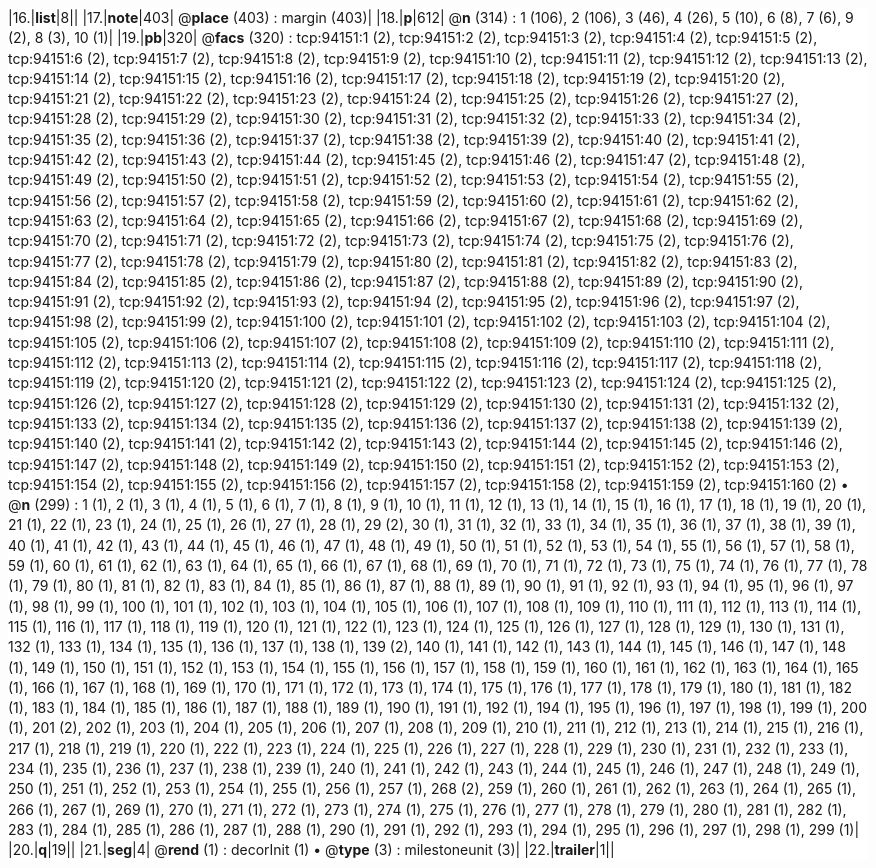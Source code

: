 |16.|__list__|8||
|17.|__note__|403| @__place__ (403) : margin (403)|
|18.|__p__|612| @__n__ (314) : 1 (106), 2 (106), 3 (46), 4 (26), 5 (10), 6 (8), 7 (6), 9 (2), 8 (3), 10 (1)|
|19.|__pb__|320| @__facs__ (320) : tcp:94151:1 (2), tcp:94151:2 (2), tcp:94151:3 (2), tcp:94151:4 (2), tcp:94151:5 (2), tcp:94151:6 (2), tcp:94151:7 (2), tcp:94151:8 (2), tcp:94151:9 (2), tcp:94151:10 (2), tcp:94151:11 (2), tcp:94151:12 (2), tcp:94151:13 (2), tcp:94151:14 (2), tcp:94151:15 (2), tcp:94151:16 (2), tcp:94151:17 (2), tcp:94151:18 (2), tcp:94151:19 (2), tcp:94151:20 (2), tcp:94151:21 (2), tcp:94151:22 (2), tcp:94151:23 (2), tcp:94151:24 (2), tcp:94151:25 (2), tcp:94151:26 (2), tcp:94151:27 (2), tcp:94151:28 (2), tcp:94151:29 (2), tcp:94151:30 (2), tcp:94151:31 (2), tcp:94151:32 (2), tcp:94151:33 (2), tcp:94151:34 (2), tcp:94151:35 (2), tcp:94151:36 (2), tcp:94151:37 (2), tcp:94151:38 (2), tcp:94151:39 (2), tcp:94151:40 (2), tcp:94151:41 (2), tcp:94151:42 (2), tcp:94151:43 (2), tcp:94151:44 (2), tcp:94151:45 (2), tcp:94151:46 (2), tcp:94151:47 (2), tcp:94151:48 (2), tcp:94151:49 (2), tcp:94151:50 (2), tcp:94151:51 (2), tcp:94151:52 (2), tcp:94151:53 (2), tcp:94151:54 (2), tcp:94151:55 (2), tcp:94151:56 (2), tcp:94151:57 (2), tcp:94151:58 (2), tcp:94151:59 (2), tcp:94151:60 (2), tcp:94151:61 (2), tcp:94151:62 (2), tcp:94151:63 (2), tcp:94151:64 (2), tcp:94151:65 (2), tcp:94151:66 (2), tcp:94151:67 (2), tcp:94151:68 (2), tcp:94151:69 (2), tcp:94151:70 (2), tcp:94151:71 (2), tcp:94151:72 (2), tcp:94151:73 (2), tcp:94151:74 (2), tcp:94151:75 (2), tcp:94151:76 (2), tcp:94151:77 (2), tcp:94151:78 (2), tcp:94151:79 (2), tcp:94151:80 (2), tcp:94151:81 (2), tcp:94151:82 (2), tcp:94151:83 (2), tcp:94151:84 (2), tcp:94151:85 (2), tcp:94151:86 (2), tcp:94151:87 (2), tcp:94151:88 (2), tcp:94151:89 (2), tcp:94151:90 (2), tcp:94151:91 (2), tcp:94151:92 (2), tcp:94151:93 (2), tcp:94151:94 (2), tcp:94151:95 (2), tcp:94151:96 (2), tcp:94151:97 (2), tcp:94151:98 (2), tcp:94151:99 (2), tcp:94151:100 (2), tcp:94151:101 (2), tcp:94151:102 (2), tcp:94151:103 (2), tcp:94151:104 (2), tcp:94151:105 (2), tcp:94151:106 (2), tcp:94151:107 (2), tcp:94151:108 (2), tcp:94151:109 (2), tcp:94151:110 (2), tcp:94151:111 (2), tcp:94151:112 (2), tcp:94151:113 (2), tcp:94151:114 (2), tcp:94151:115 (2), tcp:94151:116 (2), tcp:94151:117 (2), tcp:94151:118 (2), tcp:94151:119 (2), tcp:94151:120 (2), tcp:94151:121 (2), tcp:94151:122 (2), tcp:94151:123 (2), tcp:94151:124 (2), tcp:94151:125 (2), tcp:94151:126 (2), tcp:94151:127 (2), tcp:94151:128 (2), tcp:94151:129 (2), tcp:94151:130 (2), tcp:94151:131 (2), tcp:94151:132 (2), tcp:94151:133 (2), tcp:94151:134 (2), tcp:94151:135 (2), tcp:94151:136 (2), tcp:94151:137 (2), tcp:94151:138 (2), tcp:94151:139 (2), tcp:94151:140 (2), tcp:94151:141 (2), tcp:94151:142 (2), tcp:94151:143 (2), tcp:94151:144 (2), tcp:94151:145 (2), tcp:94151:146 (2), tcp:94151:147 (2), tcp:94151:148 (2), tcp:94151:149 (2), tcp:94151:150 (2), tcp:94151:151 (2), tcp:94151:152 (2), tcp:94151:153 (2), tcp:94151:154 (2), tcp:94151:155 (2), tcp:94151:156 (2), tcp:94151:157 (2), tcp:94151:158 (2), tcp:94151:159 (2), tcp:94151:160 (2)  •  @__n__ (299) : 1 (1), 2 (1), 3 (1), 4 (1), 5 (1), 6 (1), 7 (1), 8 (1), 9 (1), 10 (1), 11 (1), 12 (1), 13 (1), 14 (1), 15 (1), 16 (1), 17 (1), 18 (1), 19 (1), 20 (1), 21 (1), 22 (1), 23 (1), 24 (1), 25 (1), 26 (1), 27 (1), 28 (1), 29 (2), 30 (1), 31 (1), 32 (1), 33 (1), 34 (1), 35 (1), 36 (1), 37 (1), 38 (1), 39 (1), 40 (1), 41 (1), 42 (1), 43 (1), 44 (1), 45 (1), 46 (1), 47 (1), 48 (1), 49 (1), 50 (1), 51 (1), 52 (1), 53 (1), 54 (1), 55 (1), 56 (1), 57 (1), 58 (1), 59 (1), 60 (1), 61 (1), 62 (1), 63 (1), 64 (1), 65 (1), 66 (1), 67 (1), 68 (1), 69 (1), 70 (1), 71 (1), 72 (1), 73 (1), 75 (1), 74 (1), 76 (1), 77 (1), 78 (1), 79 (1), 80 (1), 81 (1), 82 (1), 83 (1), 84 (1), 85 (1), 86 (1), 87 (1), 88 (1), 89 (1), 90 (1), 91 (1), 92 (1), 93 (1), 94 (1), 95 (1), 96 (1), 97 (1), 98 (1), 99 (1), 100 (1), 101 (1), 102 (1), 103 (1), 104 (1), 105 (1), 106 (1), 107 (1), 108 (1), 109 (1), 110 (1), 111 (1), 112 (1), 113 (1), 114 (1), 115 (1), 116 (1), 117 (1), 118 (1), 119 (1), 120 (1), 121 (1), 122 (1), 123 (1), 124 (1), 125 (1), 126 (1), 127 (1), 128 (1), 129 (1), 130 (1), 131 (1), 132 (1), 133 (1), 134 (1), 135 (1), 136 (1), 137 (1), 138 (1), 139 (2), 140 (1), 141 (1), 142 (1), 143 (1), 144 (1), 145 (1), 146 (1), 147 (1), 148 (1), 149 (1), 150 (1), 151 (1), 152 (1), 153 (1), 154 (1), 155 (1), 156 (1), 157 (1), 158 (1), 159 (1), 160 (1), 161 (1), 162 (1), 163 (1), 164 (1), 165 (1), 166 (1), 167 (1), 168 (1), 169 (1), 170 (1), 171 (1), 172 (1), 173 (1), 174 (1), 175 (1), 176 (1), 177 (1), 178 (1), 179 (1), 180 (1), 181 (1), 182 (1), 183 (1), 184 (1), 185 (1), 186 (1), 187 (1), 188 (1), 189 (1), 190 (1), 191 (1), 192 (1), 194 (1), 195 (1), 196 (1), 197 (1), 198 (1), 199 (1), 200 (1), 201 (2), 202 (1), 203 (1), 204 (1), 205 (1), 206 (1), 207 (1), 208 (1), 209 (1), 210 (1), 211 (1), 212 (1), 213 (1), 214 (1), 215 (1), 216 (1), 217 (1), 218 (1), 219 (1), 220 (1), 222 (1), 223 (1), 224 (1), 225 (1), 226 (1), 227 (1), 228 (1), 229 (1), 230 (1), 231 (1), 232 (1), 233 (1), 234 (1), 235 (1), 236 (1), 237 (1), 238 (1), 239 (1), 240 (1), 241 (1), 242 (1), 243 (1), 244 (1), 245 (1), 246 (1), 247 (1), 248 (1), 249 (1), 250 (1), 251 (1), 252 (1), 253 (1), 254 (1), 255 (1), 256 (1), 257 (1), 268 (2), 259 (1), 260 (1), 261 (1), 262 (1), 263 (1), 264 (1), 265 (1), 266 (1), 267 (1), 269 (1), 270 (1), 271 (1), 272 (1), 273 (1), 274 (1), 275 (1), 276 (1), 277 (1), 278 (1), 279 (1), 280 (1), 281 (1), 282 (1), 283 (1), 284 (1), 285 (1), 286 (1), 287 (1), 288 (1), 290 (1), 291 (1), 292 (1), 293 (1), 294 (1), 295 (1), 296 (1), 297 (1), 298 (1), 299 (1)|
|20.|__q__|19||
|21.|__seg__|4| @__rend__ (1) : decorInit (1)  •  @__type__ (3) : milestoneunit (3)|
|22.|__trailer__|1||
